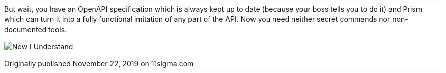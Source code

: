 But wait, you have an OpenAPI specification which is always kept up to date (because your boss tells you to do it) and Prism which can turn it into a fully functional imitation of any part of the API. Now you need neither secret commands nor non-documented tools.

![Now I Understand](/images/now-i-understand.gif)

Originally published November 22, 2019 on [11sigma.com](https://11sigma.com/blog/2019-11-22--mocking-callbacks/#how-to-set-up-callbacks-with-openapi-and-prism)
